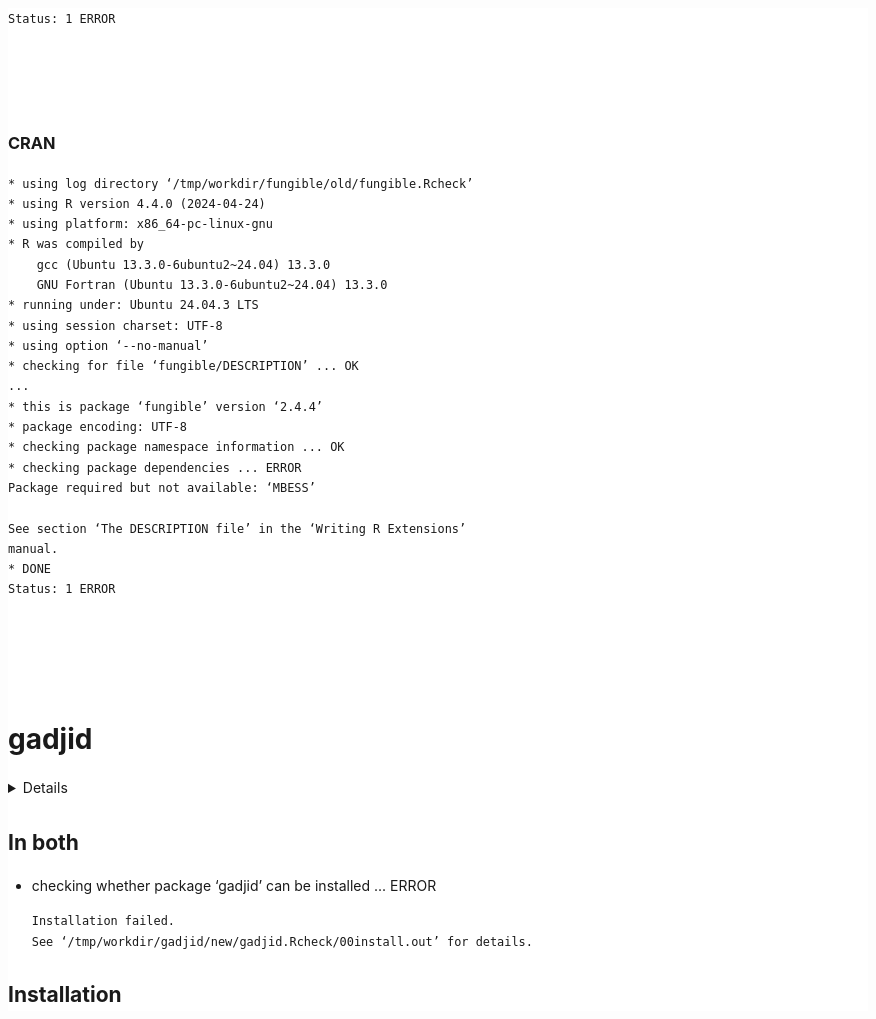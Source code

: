 ```
Status: 1 ERROR





```
### CRAN

```
* using log directory ‘/tmp/workdir/fungible/old/fungible.Rcheck’
* using R version 4.4.0 (2024-04-24)
* using platform: x86_64-pc-linux-gnu
* R was compiled by
    gcc (Ubuntu 13.3.0-6ubuntu2~24.04) 13.3.0
    GNU Fortran (Ubuntu 13.3.0-6ubuntu2~24.04) 13.3.0
* running under: Ubuntu 24.04.3 LTS
* using session charset: UTF-8
* using option ‘--no-manual’
* checking for file ‘fungible/DESCRIPTION’ ... OK
...
* this is package ‘fungible’ version ‘2.4.4’
* package encoding: UTF-8
* checking package namespace information ... OK
* checking package dependencies ... ERROR
Package required but not available: ‘MBESS’

See section ‘The DESCRIPTION file’ in the ‘Writing R Extensions’
manual.
* DONE
Status: 1 ERROR





```
# gadjid

<details></details>

## In both

*   checking whether package ‘gadjid’ can be installed ... ERROR
    ```
    Installation failed.
    See ‘/tmp/workdir/gadjid/new/gadjid.Rcheck/00install.out’ for details.
    ```

## Installation

